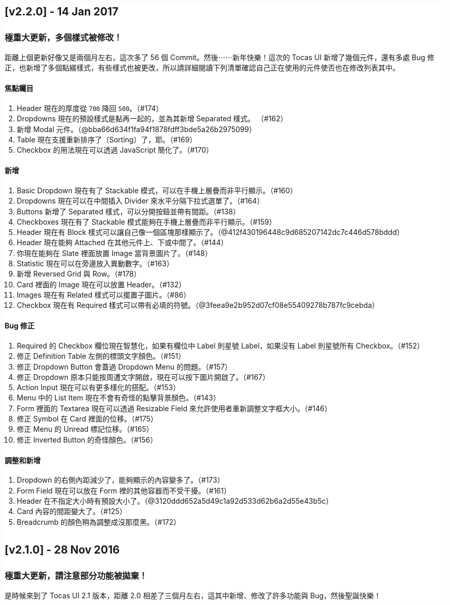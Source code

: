 ## [v2.2.0] - 14 Jan 2017
### 極重大更新，多個樣式被修改！

距離上個更新好像又是兩個月左右，這次多了 56 個 Commit。然後⋯⋯新年快樂！這次的 Tocas UI 新增了幾個元件，還有多處 Bug 修正，也新增了多個點綴樣式，有些樣式也被更改，所以請詳細閱讀下列清單確認自己正在使用的元件使否也在修改列表其中。

#### 焦點矚目
1. Header 現在的厚度從 `700` 降回 `500`。（#174）
2. Dropdowns 現在的預設樣式是黏再一起的，並為其新增 Separated 樣式。 （#162）
3. 新增 Modal 元件。（@bba66d634f1fa94f1878fdff3bde5a26b2975099）
4. Table 現在支援重新排序了（Sorting）了，耶。（#169）
5. Checkbox 的用法現在可以透過 JavaScript 簡化了。（#170）

#### 新增
1. Basic Dropdown 現在有了 Stackable 模式，可以在手機上層疊而非平行顯示。（#160）
2. Dropdowns 現在可以在中間插入 Divider 來水平分隔下拉式選單了。（#164）
3. Buttons 新增了 Separated 樣式，可以分開按鈕並帶有間距。（#138）
4. Checkboxes 現在有了 Stackable 模式能夠在手機上層疊而非平行顯示。（#159）
5. Header 現在有 Block 樣式可以讓自己像一個區塊那樣顯示了。（@412f430196448c9d685207142dc7c446d578bddd）
6. Header 現在能夠 Attached 在其他元件上、下或中間了。（#144）
7. 你現在能夠在 Slate 裡面放置 Image 當背景圖片了。（#148）
8. Statistic 現在可以在旁邊放入異動數字。（#163）
9. 新增 Reversed Grid 與 Row。（#178）
10. Card 裡面的 Image 現在可以放置 Header。（#132）
11. Images 現在有 Related 樣式可以擺置子圖片。（#86）
12. Checkbox 現在有 Required 樣式可以帶有必填的符號。（@3feea9e2b952d07cf08e55409278b787fc9cebda）

#### Bug 修正
1. Required 的 Checkbox 欄位現在智慧化，如果有欄位中 Label 則星號 Label，如果沒有 Label 則星號所有 Checkbox。（#152）
2. 修正 Definition Table 左側的標頭文字顏色。（#151）
3. 修正 Dropdown Button 會蓋過 Dropdown Menu 的問題。（#157）
4. 修正 Dropdown 原本只能按周遭文字開啟，現在可以按下圖片開啟了。（#167）
5. Action Input 現在可以有更多樣化的搭配。（#153）
6. Menu 中的 List Item 現在不會有奇怪的點擊背景顏色。（#143）
7. Form 裡面的 Textarea 現在可以透過 Resizable Field 來允許使用者重新調整文字框大小。（#146）
8. 修正 Symbol 在 Card 裡面的位移。（#175）
9. 修正 Menu 的 Unread 標記位移。（#165）
10. 修正 Inverted Button 的奇怪顏色。（#156）

#### 調整和新增
1. Dropdown 的右側內距減少了，能夠顯示的內容變多了。（#173）
2. Form Field 現在可以放在 Form 裡的其他容器而不受干擾。（#161）
3. Header 在不指定大小時有預設大小了。（@3120ddd652a5d49c1a92d533d62b6a2d55e43b5c）
4. Card 內容的間距變大了。（#125）
5. Breadcrumb 的顏色稍為調整成沒那麼黑。（#172）

## [v2.1.0] - 28 Nov 2016
### 極重大更新，請注意部分功能被拋棄！
是時候來到了 Tocas UI 2.1 版本，距離 2.0 相差了三個月左右，這其中新增、修改了許多功能與 Bug，然後聖誕快樂！
